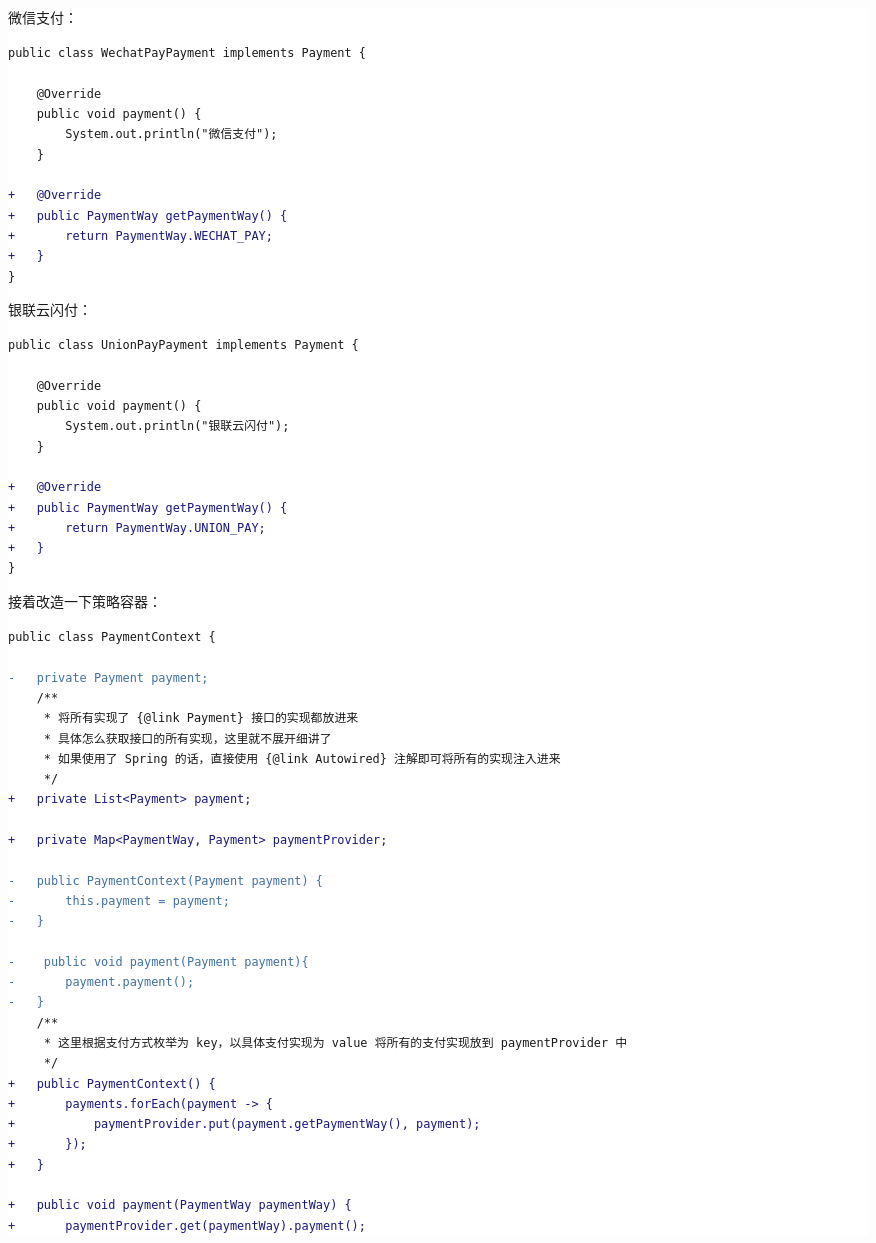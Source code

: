 微信支付：

```diff
public class WechatPayPayment implements Payment {

    @Override
    public void payment() {
        System.out.println("微信支付");
    }

+   @Override
+   public PaymentWay getPaymentWay() {
+       return PaymentWay.WECHAT_PAY;
+   }
}
```

银联云闪付：

```diff
public class UnionPayPayment implements Payment {

    @Override
    public void payment() {
        System.out.println("银联云闪付");
    }

+   @Override
+   public PaymentWay getPaymentWay() {
+       return PaymentWay.UNION_PAY;
+   }
}
```

接着改造一下策略容器：

```diff
public class PaymentContext {

-   private Payment payment;
    /**
     * 将所有实现了 {@link Payment} 接口的实现都放进来
     * 具体怎么获取接口的所有实现，这里就不展开细讲了
     * 如果使用了 Spring 的话，直接使用 {@link Autowired} 注解即可将所有的实现注入进来
     */
+   private List<Payment> payment;

+   private Map<PaymentWay, Payment> paymentProvider;

-   public PaymentContext(Payment payment) {
-       this.payment = payment;
-   }

-    public void payment(Payment payment){
-       payment.payment();
-   }
    /**
     * 这里根据支付方式枚举为 key，以具体支付实现为 value 将所有的支付实现放到 paymentProvider 中
     */
+   public PaymentContext() {
+       payments.forEach(payment -> {
+           paymentProvider.put(payment.getPaymentWay(), payment);
+       });
+   }

+   public void payment(PaymentWay paymentWay) {
+       paymentProvider.get(paymentWay).payment();
```